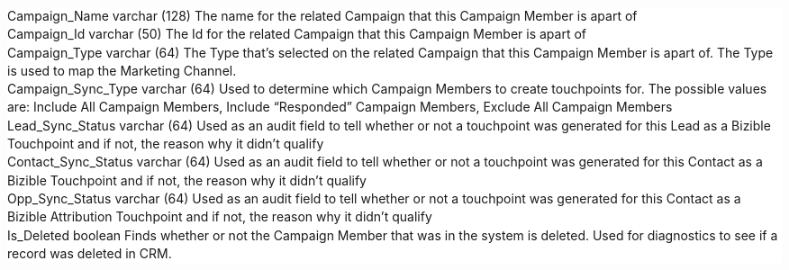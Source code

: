  </tr> 
  <tr> 
   <td>Campaign_Name</td> 
   <td>varchar (128)</td> 
   <td>The name for the related Campaign that this Campaign Member is apart of</td> 
   <td><br></td> 
  </tr> 
  <tr> 
   <td>Campaign_Id</td> 
   <td>varchar (50)</td> 
   <td>The Id for the related Campaign that this Campaign Member is apart of</td> 
   <td><br></td> 
  </tr> 
  <tr> 
   <td>Campaign_Type</td> 
   <td>varchar (64)</td> 
   <td>The Type that’s selected on the related Campaign that this Campaign Member is apart of. The Type is used to map the Marketing Channel.</td> 
   <td><br></td> 
  </tr> 
  <tr> 
   <td>Campaign_Sync_Type</td> 
   <td>varchar (64)</td> 
   <td>Used to determine which Campaign Members to create touchpoints for. The possible values are: Include All Campaign Members, Include “Responded” Campaign Members, Exclude All Campaign Members</td> 
   <td><br></td> 
  </tr> 
  <tr> 
   <td>Lead_Sync_Status</td> 
   <td>varchar (64)</td> 
   <td>Used as an audit field to tell whether or not a touchpoint was generated for this Lead as a Bizible Touchpoint and if not, the reason why it didn’t qualify</td> 
   <td><br></td> 
  </tr> 
  <tr> 
   <td>Contact_Sync_Status</td> 
   <td>varchar (64)</td> 
   <td>Used as an audit field to tell whether or not a touchpoint was generated for this Contact as a Bizible Touchpoint and if not, the reason why it didn’t qualify</td> 
   <td><br></td> 
  </tr> 
  <tr> 
   <td>Opp_Sync_Status</td> 
   <td>varchar (64)</td> 
   <td>Used as an audit field to tell whether or not a touchpoint was generated for this Contact as a Bizible Attribution Touchpoint and if not, the reason why it didn’t qualify</td> 
   <td><br></td> 
  </tr> 
  <tr> 
   <td>Is_Deleted</td> 
   <td>boolean</td> 
   <td>Finds whether or not the Campaign Member that was in the system is deleted. Used for diagnostics to see if a record was deleted in CRM.</td> 
   <td><br></td> 
  </tr> 
 </tbody> 
</table>
